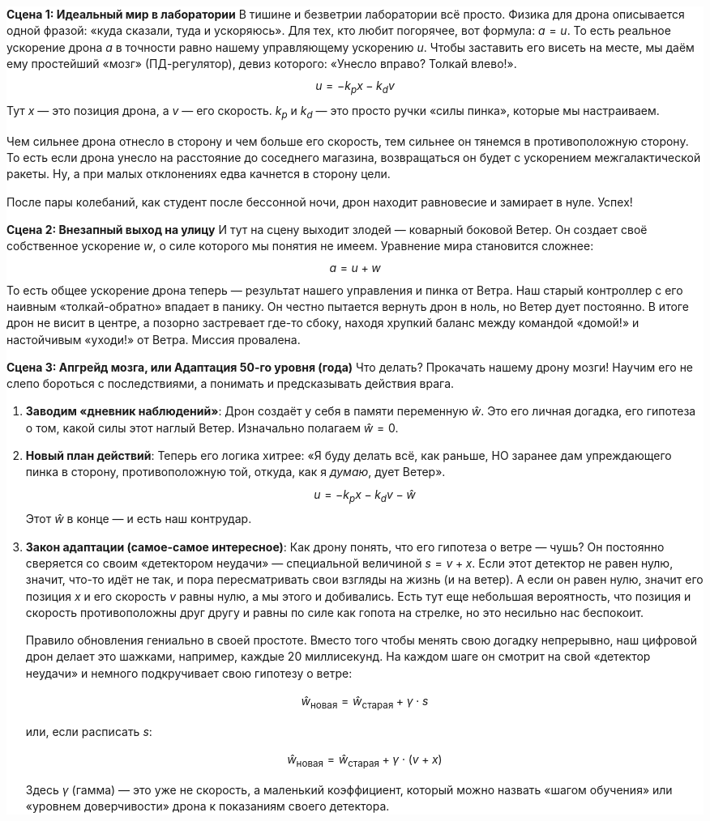 **Сцена 1: Идеальный мир в лаборатории**
В тишине и безветрии лаборатории всё просто. Физика для дрона описывается одной фразой: «куда сказали, туда и ускоряюсь». Для тех, кто любит погорячее, вот формула: $a = u$. То есть реальное ускорение дрона $a$ в точности равно нашему управляющему ускорению $u$.
Чтобы заставить его висеть на месте, мы даём ему простейший «мозг» (ПД-регулятор), девиз которого: «Унесло вправо? Толкай влево!».
$$ u = -k_p x - k_d v $$
Тут $x$ — это позиция дрона, а $v$ — его скорость. $k_p$ и $k_d$ — это просто ручки «силы пинка», которые мы настраиваем. 

Чем сильнее дрона отнесло в сторону и чем больше его скорость, тем сильнее он тянемся в противоположную сторону. То есть если дрона унесло на расстояние до соседнего магазина, возвращаться он будет с ускорением межгалактической ракеты. Ну, а при малых отклонениях едва качнется в сторону цели. 

После пары колебаний, как студент после бессонной ночи, дрон находит равновесие и замирает в нуле. Успех!


**Сцена 2: Внезапный выход на улицу**
И тут на сцену выходит злодей — коварный боковой Ветер. Он создает своё собственное ускорение $w$, о силе которого мы понятия не имеем. Уравнение мира становится сложнее:
$$ a = u + w $$
То есть общее ускорение дрона теперь — результат нашего управления и пинка от Ветра. 
Наш старый контроллер с его наивным «толкай-обратно» впадает в панику. Он честно пытается вернуть дрон в ноль, но Ветер дует постоянно. В итоге дрон не висит в центре, а позорно застревает где-то сбоку, находя хрупкий баланс между командой «домой!» и настойчивым «уходи!» от Ветра. Миссия провалена.

**Сцена 3: Апгрейд мозга, или Адаптация 50-го уровня (года)**
Что делать? Прокачать нашему дрону мозги! Научим его не слепо бороться с последствиями, а понимать и предсказывать действия врага.

1.  **Заводим «дневник наблюдений»**: Дрон создаёт у себя в памяти переменную $\hat{w}$. Это его личная догадка, его гипотеза о том, какой силы этот наглый Ветер. Изначально полагаем $\hat{w}=0$.
2.  **Новый план действий**: Теперь его логика хитрее: «Я буду делать всё, как раньше, НО заранее дам упреждающего пинка в сторону, противоположную той, откуда, как я *думаю*, дует Ветер».
    $$ u = -k_p x - k_d v - \hat{w} $$
    Этот $\hat{w}$ в конце — и есть наш контрудар.
3.  **Закон адаптации (самое-самое интересное)**: Как дрону понять, что его гипотеза о ветре — чушь? Он постоянно сверяется со своим «детектором неудачи» — специальной величиной $s = v + x$. Если этот детектор не равен нулю, значит, что-то идёт не так, и пора пересматривать свои взгляды на жизнь (и на ветер). А если он равен нулю, значит его позиция $x$ и его скорость $v$ равны нулю, а мы этого и добивались. Есть тут еще небольшая вероятность, что позиция и скорость противоположны друг другу и равны по силе как гопота на стрелке, но это несильно нас беспокоит. 

    Правило обновления гениально в своей простоте. Вместо того чтобы менять свою догадку непрерывно, наш цифровой дрон делает это шажками, например, каждые 20 миллисекунд. На каждом шаге он смотрит на свой «детектор неудачи» и немного подкручивает свою гипотезу о ветре:

    $$ \hat{w}_{\text{новая}} = \hat{w}_{\text{старая}} + \gamma \cdot s $$
    
    или, если расписать $s$:
    
    $$ \hat{w}_{\text{новая}} = \hat{w}_{\text{старая}} + \gamma \cdot (v + x) $$

    Здесь $\gamma$ (гамма) — это уже не скорость, а маленький коэффициент, который можно назвать «шагом обучения» или «уровнем доверчивости» дрона к показаниям своего детектора.
